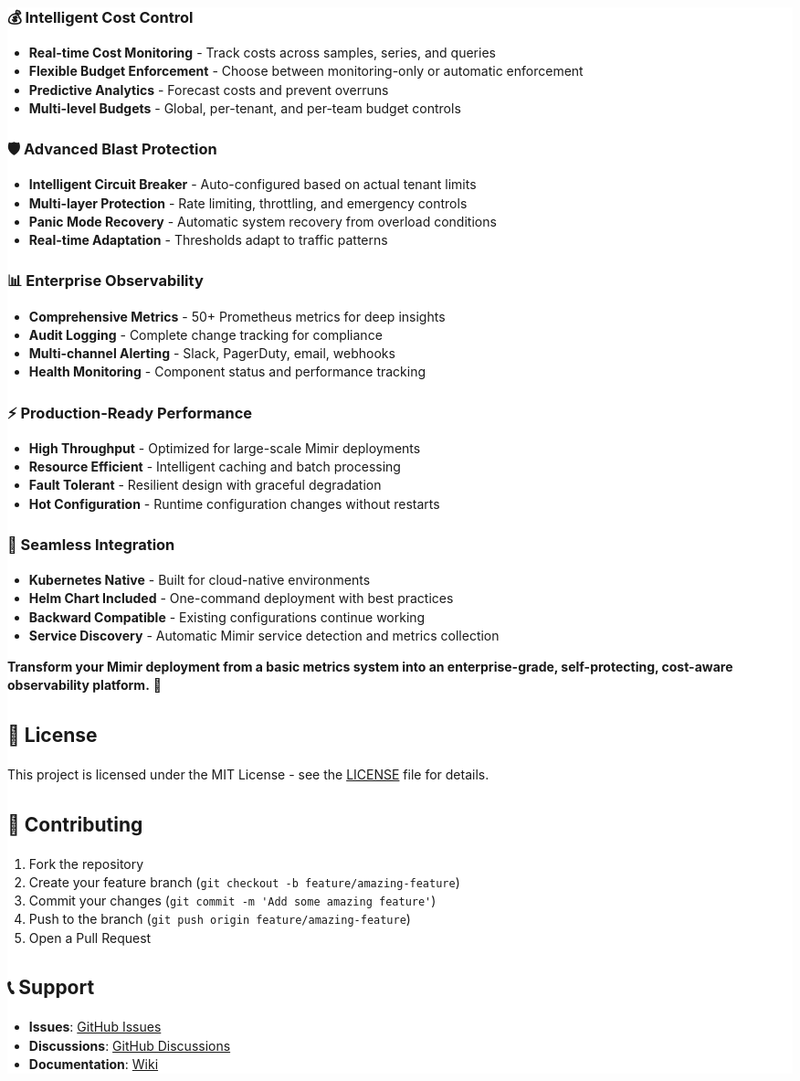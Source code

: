 ### **💰 Intelligent Cost Control**
- **Real-time Cost Monitoring** - Track costs across samples, series, and queries
- **Flexible Budget Enforcement** - Choose between monitoring-only or automatic enforcement
- **Predictive Analytics** - Forecast costs and prevent overruns
- **Multi-level Budgets** - Global, per-tenant, and per-team budget controls

### **🛡️ Advanced Blast Protection**
- **Intelligent Circuit Breaker** - Auto-configured based on actual tenant limits
- **Multi-layer Protection** - Rate limiting, throttling, and emergency controls
- **Panic Mode Recovery** - Automatic system recovery from overload conditions
- **Real-time Adaptation** - Thresholds adapt to traffic patterns

### **📊 Enterprise Observability**
- **Comprehensive Metrics** - 50+ Prometheus metrics for deep insights
- **Audit Logging** - Complete change tracking for compliance
- **Multi-channel Alerting** - Slack, PagerDuty, email, webhooks
- **Health Monitoring** - Component status and performance tracking

### **⚡ Production-Ready Performance**
- **High Throughput** - Optimized for large-scale Mimir deployments
- **Resource Efficient** - Intelligent caching and batch processing
- **Fault Tolerant** - Resilient design with graceful degradation
- **Hot Configuration** - Runtime configuration changes without restarts

### **🔄 Seamless Integration**
- **Kubernetes Native** - Built for cloud-native environments
- **Helm Chart Included** - One-command deployment with best practices
- **Backward Compatible** - Existing configurations continue working
- **Service Discovery** - Automatic Mimir service detection and metrics collection

**Transform your Mimir deployment from a basic metrics system into an enterprise-grade, self-protecting, cost-aware observability platform.** 🚀

## 📝 License

This project is licensed under the MIT License - see the [LICENSE](LICENSE) file for details.

## 🤝 Contributing

1. Fork the repository
2. Create your feature branch (`git checkout -b feature/amazing-feature`)
3. Commit your changes (`git commit -m 'Add some amazing feature'`)
4. Push to the branch (`git push origin feature/amazing-feature`)
5. Open a Pull Request

## 📞 Support

- **Issues**: [GitHub Issues](https://github.com/tapasyadubey/mimir-limit-optimizer/issues)
- **Discussions**: [GitHub Discussions](https://github.com/tapasyadubey/mimir-limit-optimizer/discussions)
- **Documentation**: [Wiki](https://github.com/tapasyadubey/mimir-limit-optimizer/wiki)
